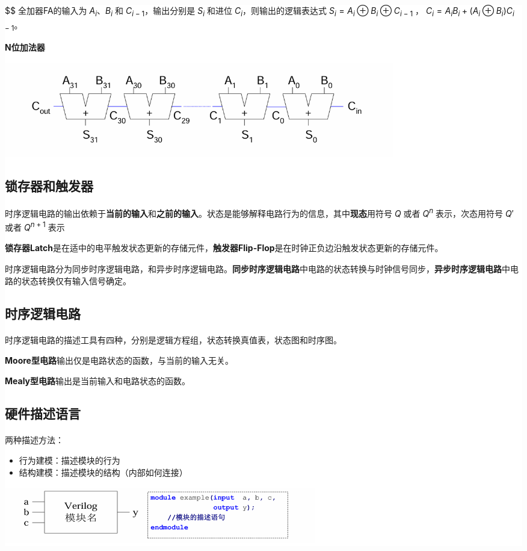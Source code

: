 $$
全加器FA的输入为 $A_i$、$B_i$ 和 $C_{i-1}$，输出分别是 $S_i$ 和进位 $C_i$，则输出的逻辑表达式 $S_i = A_i\oplus B_i \oplus C_{i - 1}$ ， $C_i = A_i B_i + (A_i \oplus B_i) C_{i - 1}$。

**N位加法器**

<img src="../img/71.png" width=75%>

## 锁存器和触发器

时序逻辑电路的输出依赖于**当前的输入**和**之前的输入**。状态是能够解释电路行为的信息，其中**现态**用符号 $Q$ 或者 $Q^n$ 表示，次态用符号 $Q'$ 或者 $Q^{n+1}$ 表示

**锁存器Latch**是在适中的电平触发状态更新的存储元件，**触发器Flip-Flop**是在时钟正负边沿触发状态更新的存储元件。

时序逻辑电路分为同步时序逻辑电路，和异步时序逻辑电路。**同步时序逻辑电路**中电路的状态转换与时钟信号同步，**异步时序逻辑电路**中电路的状态转换仅有输入信号确定。



## 时序逻辑电路

时序逻辑电路的描述工具有四种，分别是逻辑方程组，状态转换真值表，状态图和时序图。

**Moore型电路**输出仅是电路状态的函数，与当前的输入无关。

**Mealy型电路**输出是当前输入和电路状态的函数。



## 硬件描述语言

两种描述方法：

- 行为建模：描述模块的行为
- 结构建模：描述模块的结构（内部如何连接）

<img src="../img/74.png" width=60%>
